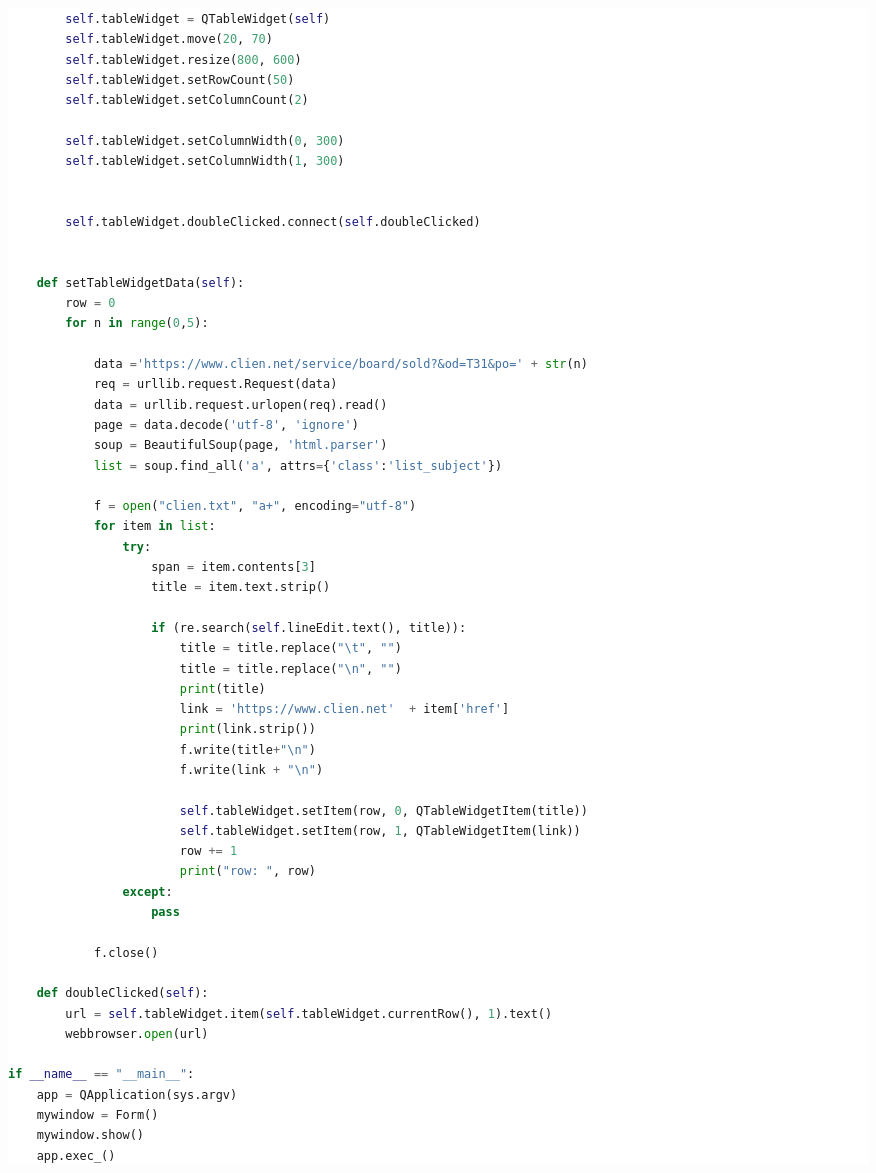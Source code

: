 ```python
        self.tableWidget = QTableWidget(self)
        self.tableWidget.move(20, 70)
        self.tableWidget.resize(800, 600)
        self.tableWidget.setRowCount(50)  
        self.tableWidget.setColumnCount(2)  
        
        self.tableWidget.setColumnWidth(0, 300)
        self.tableWidget.setColumnWidth(1, 300)
        
      
        self.tableWidget.doubleClicked.connect(self.doubleClicked)


    def setTableWidgetData(self):
        row = 0
        for n in range(0,5):
    
            data ='https://www.clien.net/service/board/sold?&od=T31&po=' + str(n)
            req = urllib.request.Request(data)
            data = urllib.request.urlopen(req).read()
            page = data.decode('utf-8', 'ignore')
            soup = BeautifulSoup(page, 'html.parser')
            list = soup.find_all('a', attrs={'class':'list_subject'})

            f = open("clien.txt", "a+", encoding="utf-8")
            for item in list:
                try:
                    span = item.contents[3]
                    title = item.text.strip()
     
                    if (re.search(self.lineEdit.text(), title)):
                        title = title.replace("\t", "")
                        title = title.replace("\n", "")
                        print(title)
                        link = 'https://www.clien.net'  + item['href'] 
                        print(link.strip())
                        f.write(title+"\n")
                        f.write(link + "\n")
            
                        self.tableWidget.setItem(row, 0, QTableWidgetItem(title))
                        self.tableWidget.setItem(row, 1, QTableWidgetItem(link))
                        row += 1
                        print("row: ", row) 
                except:
                    pass
             
            f.close()

    def doubleClicked(self):
        url = self.tableWidget.item(self.tableWidget.currentRow(), 1).text()
        webbrowser.open(url) 

if __name__ == "__main__":
    app = QApplication(sys.argv)
    mywindow = Form()
    mywindow.show()
    app.exec_()

```
